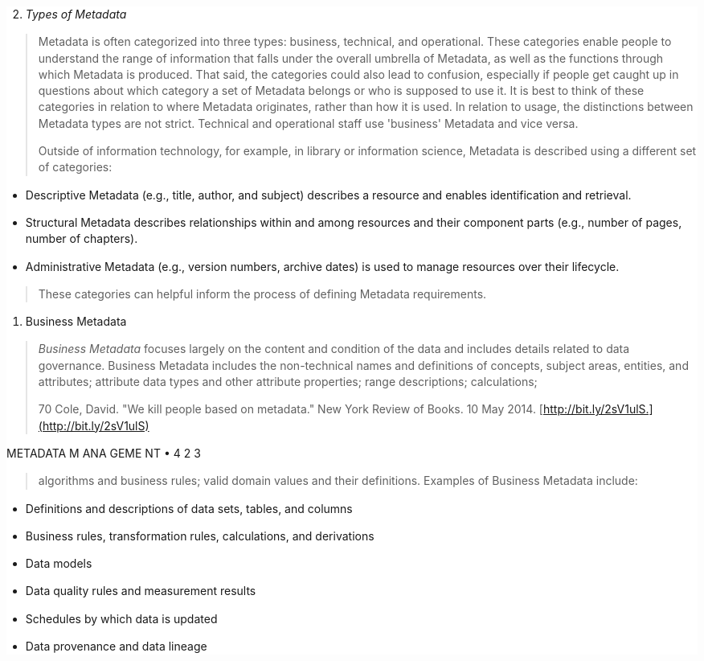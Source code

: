 2.  *Types of Metadata*

> Metadata is often categorized into three types: business, technical,
> and operational. These categories enable people to understand the
> range of information that falls under the overall umbrella of
> Metadata, as well as the functions through which Metadata is produced.
> That said, the categories could also lead to confusion, especially if
> people get caught up in questions about which category a set of
> Metadata belongs or who is supposed to use it. It is best to think of
> these categories in relation to where Metadata originates, rather than
> how it is used. In relation to usage, the distinctions between
> Metadata types are not strict. Technical and operational staff use
> 'business' Metadata and vice versa.
>
> Outside of information technology, for example, in library or
> information science, Metadata is described using a different set of
> categories:

-   Descriptive Metadata (e.g., title, author, and subject) describes a
    resource and enables identification and retrieval.

-   Structural Metadata describes relationships within and among
    resources and their component parts (e.g., number of pages, number
    of chapters).

-   Administrative Metadata (e.g., version numbers, archive dates) is
    used to manage resources over their lifecycle.

> These categories can helpful inform the process of defining Metadata
> requirements.

1.  Business Metadata

> *Business Metadata* focuses largely on the content and condition of
> the data and includes details related to data governance. Business
> Metadata includes the non-technical names and definitions of concepts,
> subject areas, entities, and attributes; attribute data types and
> other attribute properties; range descriptions; calculations;
>
> 70 Cole, David. "We kill people based on metadata." New York Review of
> Books. 10 May 2014. [http://bit.ly/2sV1ulS.](http://bit.ly/2sV1ulS)

METADATA M ANA GEME NT • 4 2 3

> algorithms and business rules; valid domain values and their
> definitions. Examples of Business Metadata include:

-   Definitions and descriptions of data sets, tables, and columns

-   Business rules, transformation rules, calculations, and derivations

-   Data models

-   Data quality rules and measurement results

-   Schedules by which data is updated

-   Data provenance and data lineage
